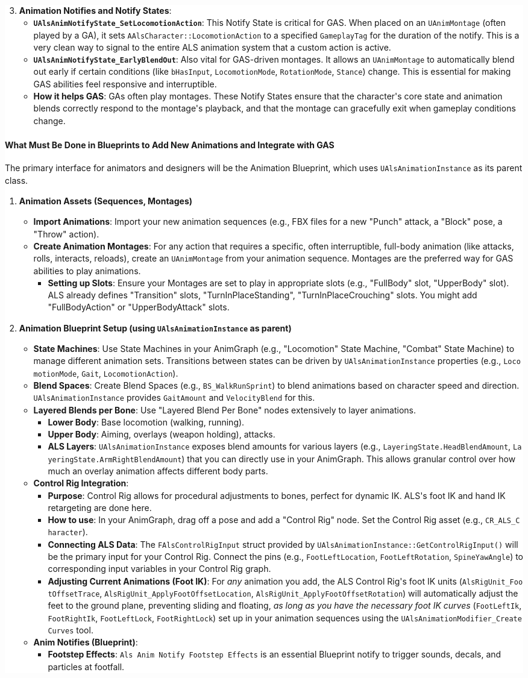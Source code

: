 3.  **Animation Notifies and Notify States**:
    *   **`UAlsAnimNotifyState_SetLocomotionAction`**: This Notify State is critical for GAS. When placed on an `UAnimMontage` (often played by a GA), it sets `AAlsCharacter::LocomotionAction` to a specified `GameplayTag` for the duration of the notify. This is a very clean way to signal to the entire ALS animation system that a custom action is active.
    *   **`UAlsAnimNotifyState_EarlyBlendOut`**: Also vital for GAS-driven montages. It allows an `UAnimMontage` to automatically blend out early if certain conditions (like `bHasInput`, `LocomotionMode`, `RotationMode`, `Stance`) change. This is essential for making GAS abilities feel responsive and interruptible.
    *   **How it helps GAS**: GAs often play montages. These Notify States ensure that the character's core state and animation blends correctly respond to the montage's playback, and that the montage can gracefully exit when gameplay conditions change.

#### **What Must Be Done in Blueprints to Add New Animations and Integrate with GAS**

The primary interface for animators and designers will be the Animation Blueprint, which uses `UAlsAnimationInstance` as its parent class.

1.  **Animation Assets (Sequences, Montages)**
    *   **Import Animations**: Import your new animation sequences (e.g., FBX files for a new "Punch" attack, a "Block" pose, a "Throw" action).
    *   **Create Animation Montages**: For any action that requires a specific, often interruptible, full-body animation (like attacks, rolls, interacts, reloads), create an `UAnimMontage` from your animation sequence. Montages are the preferred way for GAS abilities to play animations.
        *   **Setting up Slots**: Ensure your Montages are set to play in appropriate slots (e.g., "FullBody" slot, "UpperBody" slot). ALS already defines "Transition" slots, "TurnInPlaceStanding", "TurnInPlaceCrouching" slots. You might add "FullBodyAction" or "UpperBodyAttack" slots.

2.  **Animation Blueprint Setup (using `UAlsAnimationInstance` as parent)**
    *   **State Machines**: Use State Machines in your AnimGraph (e.g., "Locomotion" State Machine, "Combat" State Machine) to manage different animation sets. Transitions between states can be driven by `UAlsAnimationInstance` properties (e.g., `LocomotionMode`, `Gait`, `LocomotionAction`).
    *   **Blend Spaces**: Create Blend Spaces (e.g., `BS_WalkRunSprint`) to blend animations based on character speed and direction. `UAlsAnimationInstance` provides `GaitAmount` and `VelocityBlend` for this.
    *   **Layered Blends per Bone**: Use "Layered Blend Per Bone" nodes extensively to layer animations.
        *   **Lower Body**: Base locomotion (walking, running).
        *   **Upper Body**: Aiming, overlays (weapon holding), attacks.
        *   **ALS Layers**: `UAlsAnimationInstance` exposes blend amounts for various layers (e.g., `LayeringState.HeadBlendAmount`, `LayeringState.ArmRightBlendAmount`) that you can directly use in your AnimGraph. This allows granular control over how much an overlay animation affects different body parts.
    *   **Control Rig Integration**:
        *   **Purpose**: Control Rig allows for procedural adjustments to bones, perfect for dynamic IK. ALS's foot IK and hand IK retargeting are done here.
        *   **How to use**: In your AnimGraph, drag off a pose and add a "Control Rig" node. Set the Control Rig asset (e.g., `CR_ALS_Character`).
        *   **Connecting ALS Data**: The `FAlsControlRigInput` struct provided by `UAlsAnimationInstance::GetControlRigInput()` will be the primary input for your Control Rig. Connect the pins (e.g., `FootLeftLocation`, `FootLeftRotation`, `SpineYawAngle`) to corresponding input variables in your Control Rig graph.
        *   **Adjusting Current Animations (Foot IK)**: For *any* animation you add, the ALS Control Rig's foot IK units (`AlsRigUnit_FootOffsetTrace`, `AlsRigUnit_ApplyFootOffsetLocation`, `AlsRigUnit_ApplyFootOffsetRotation`) will automatically adjust the feet to the ground plane, preventing sliding and floating, *as long as you have the necessary foot IK curves* (`FootLeftIk`, `FootRightIk`, `FootLeftLock`, `FootRightLock`) set up in your animation sequences using the `UAlsAnimationModifier_CreateCurves` tool.
    *   **Anim Notifies (Blueprint)**:
        *   **Footstep Effects**: `Als Anim Notify Footstep Effects` is an essential Blueprint notify to trigger sounds, decals, and particles at footfall.